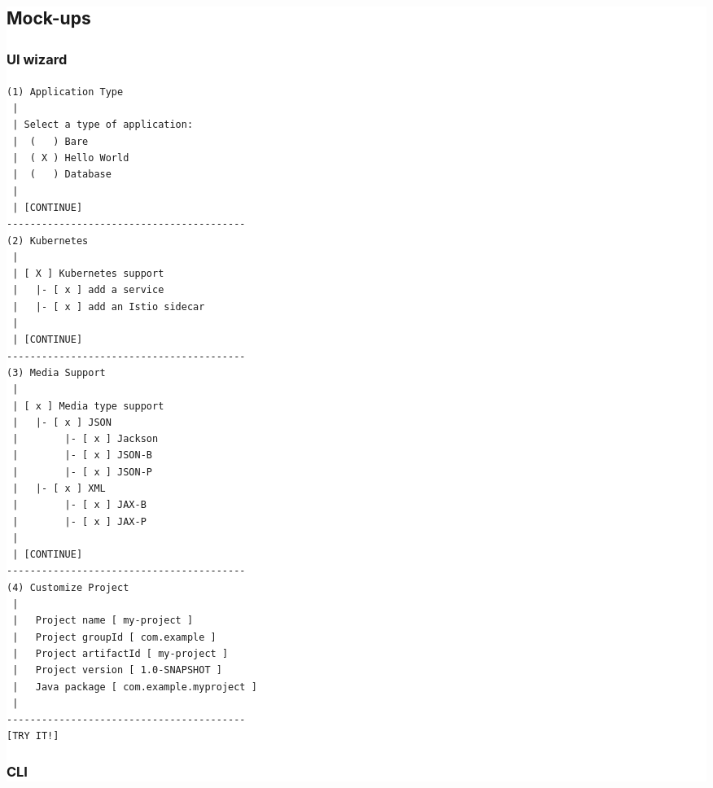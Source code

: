 ```xml
``` 

## Mock-ups

### UI wizard

```
(1) Application Type
 |
 | Select a type of application:
 |  (   ) Bare
 |  ( X ) Hello World
 |  (   ) Database
 |
 | [CONTINUE]
-----------------------------------------
(2) Kubernetes
 |
 | [ X ] Kubernetes support
 |   |- [ x ] add a service
 |   |- [ x ] add an Istio sidecar
 |
 | [CONTINUE]
-----------------------------------------
(3) Media Support
 |
 | [ x ] Media type support
 |   |- [ x ] JSON
 |        |- [ x ] Jackson
 |        |- [ x ] JSON-B
 |        |- [ x ] JSON-P
 |   |- [ x ] XML
 |        |- [ x ] JAX-B
 |        |- [ x ] JAX-P
 |
 | [CONTINUE]
-----------------------------------------
(4) Customize Project
 |
 |   Project name [ my-project ]
 |   Project groupId [ com.example ]
 |   Project artifactId [ my-project ]
 |   Project version [ 1.0-SNAPSHOT ]
 |   Java package [ com.example.myproject ]
 |
-----------------------------------------
[TRY IT!]
```

### CLI
